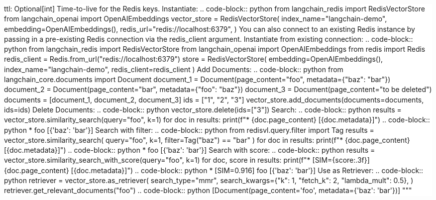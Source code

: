 ttl: Optional[int]                 Time-to-live for the Redis keys.              Instantiate:             .. code-block:: python                      from langchain_redis import RedisVectorStore                 from langchain_openai import OpenAIEmbeddings                      vector_store = RedisVectorStore(                     index_name="langchain-demo",                     embedding=OpenAIEmbeddings(),                     redis_url="redis://localhost:6379",                 )              You can also connect to an existing Redis instance by passing in a         pre-existing Redis connection via the redis_client argument.              Instantiate from existing connection:             .. code-block:: python                      from langchain_redis import RedisVectorStore                 from langchain_openai import OpenAIEmbeddings                 from redis import Redis                      redis_client = Redis.from_url("redis://localhost:6379")                      store = RedisVectorStore(                     embedding=OpenAIEmbeddings(),                     index_name="langchain-demo",                     redis_client=redis_client                 )              Add Documents:             .. code-block:: python                      from langchain_core.documents import Document                      document_1 = Document(page_content="foo", metadata={"baz": "bar"})                 document_2 = Document(page_content="bar", metadata={"foo": "baz"})                 document_3 = Document(page_content="to be deleted")                      documents = [document_1, document_2, document_3]                 ids = ["1", "2", "3"]                 vector_store.add_documents(documents=documents, ids=ids)              Delete Documents:             .. code-block:: python                      vector_store.delete(ids=["3"])              Search:             .. code-block:: python                      results = vector_store.similarity_search(query="foo", k=1)                 for doc in results:                     print(f"* {doc.page_content} [{doc.metadata}]")                  .. code-block:: python                      * foo [{'baz': 'bar'}]              Search with filter:             .. code-block:: python                      from redisvl.query.filter import Tag                      results = vector_store.similarity_search(                     query="foo",                     k=1,                     filter=Tag("baz") == "bar"                 )                 for doc in results:                     print(f"* {doc.page_content} [{doc.metadata}]")                  .. code-block:: python                      * foo [{'baz': 'bar'}]              Search with score:             .. code-block:: python                      results = vector_store.similarity_search_with_score(query="foo", k=1)                 for doc, score in results:                     print(f"* [SIM={score:.3f}] {doc.page_content} [{doc.metadata}]")                  .. code-block:: python                      * [SIM=0.916] foo [{'baz': 'bar'}]              Use as Retriever:             .. code-block:: python                      retriever = vector_store.as_retriever(                     search_type="mmr",                     search_kwargs={"k": 1, "fetch_k": 2, "lambda_mult": 0.5},                 )                 retriever.get_relevant_documents("foo")                  .. code-block:: python                      [Document(page_content='foo', metadata={'baz': 'bar'})]         """